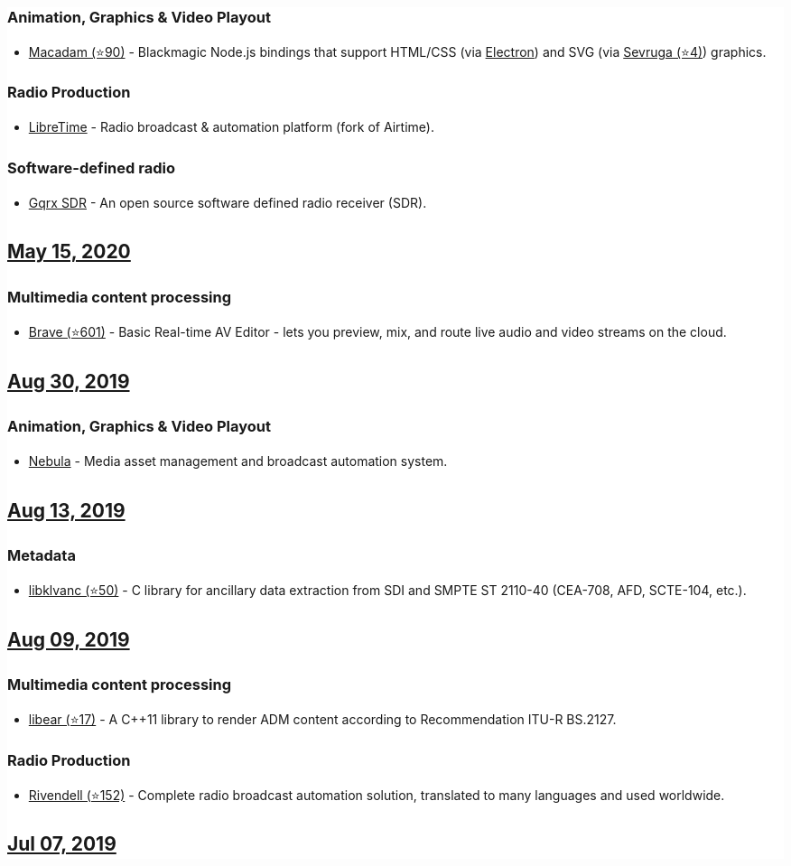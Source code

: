 ### Animation, Graphics & Video Playout

*   [Macadam (⭐90)](https://github.com/Streampunk/macadam) - Blackmagic Node.js bindings that support HTML/CSS (via [Electron](https://www.electronjs.org/)) and SVG (via [Sevruga (⭐4)](https://github.com/Streampunk/sevruga)) graphics.

### Radio Production

*   [LibreTime](https://libretime.org/) - Radio broadcast & automation platform (fork of Airtime).

### Software-defined radio

*   [Gqrx SDR](https://gqrx.dk/) - An open source software defined radio receiver (SDR).

## [May 15, 2020](/content/2020/05/15/README.md)

### Multimedia content processing

*   [Brave (⭐601)](https://github.com/bbc/brave) - Basic Real-time AV Editor - lets you preview, mix, and route live audio and video streams on the cloud.

## [Aug 30, 2019](/content/2019/08/30/README.md)

### Animation, Graphics & Video Playout

*   [Nebula](https://github.com/nebulabroadcast) - Media asset management and broadcast automation system.

## [Aug 13, 2019](/content/2019/08/13/README.md)

### Metadata

*   [libklvanc (⭐50)](https://github.com/stoth68000/libklvanc) - C library for ancillary data extraction from SDI and SMPTE ST 2110-40 (CEA-708, AFD, SCTE-104, etc.).

## [Aug 09, 2019](/content/2019/08/09/README.md)

### Multimedia content processing

*   [libear (⭐17)](https://github.com/ebu/libear) - A C++11 library to render ADM content according to Recommendation ITU-R BS.2127.

### Radio Production

*   [Rivendell (⭐152)](https://github.com/ElvishArtisan/rivendell) - Complete radio broadcast automation solution, translated to many languages and used worldwide.

## [Jul 07, 2019](/content/2019/07/07/README.md)
